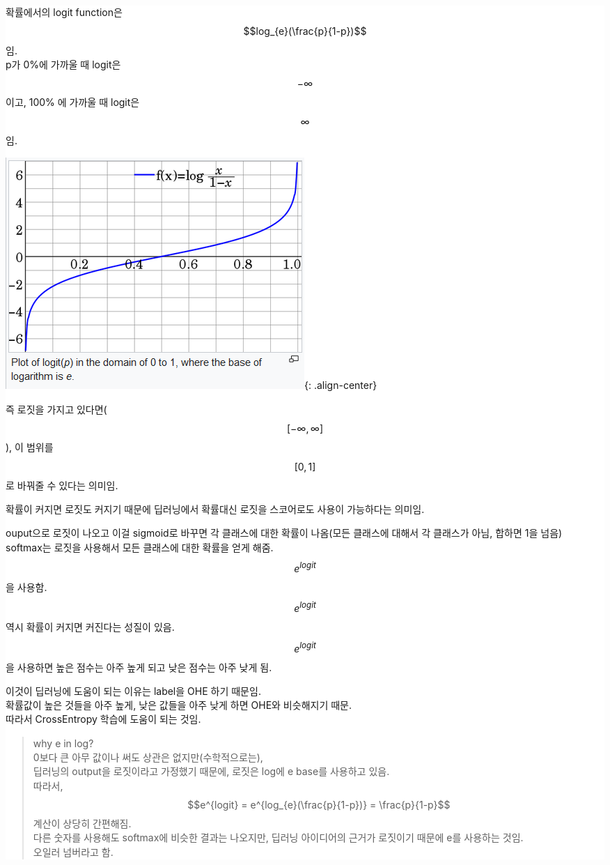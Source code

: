 확률에서의 logit function은 $$log_{e}(\frac{p}{1-p})$$ 임.  
p가 0%에 가까울 때 logit은 $$-\infty$$이고, 100% 에 가까울 때 logit은 $$\infty$$ 임.  

![logit](/assets/images/logit.png){: .align-center}  

즉 로짓을 가지고 있다면($$\left[-\infty, \infty \right]$$), 이 범위를 $$\left[0, 1\right]$$로 바꿔줄 수 있다는 의미임.  

확률이 커지면 로짓도 커지기 때문에 딥러닝에서 확률대신 로짓을 스코어로도 사용이 가능하다는 의미임.  


ouput으로 로짓이 나오고 이걸 sigmoid로 바꾸면 각 클래스에 대한 확률이 나옴(모든 클래스에 대해서 각 클래스가 아님, 합하면 1을 넘음)  
softmax는 로짓을 사용해서 모든 클래스에 대한 확률을 얻게 해줌.  
$$e^{logit}$$을 사용함.  
$$e^{logit}$$ 역시 확률이 커지면 커진다는 성질이 있음.  
$$e^{logit}$$을 사용하면 높은 점수는 아주 높게 되고 낮은 점수는 아주 낮게 됨.  

이것이 딥러닝에 도움이 되는 이유는 label을 OHE 하기 때문임.  
확률값이 높은 것들을 아주 높게, 낮은 값들을 아주 낮게 하면 OHE와 비슷해지기 때문.  
따라서 CrossEntropy 학습에 도움이 되는 것임.  

> why e in log?  
> 0보다 큰 아무 값이나 써도 상관은 없지만(수학적으로는),  
> 딥러닝의 output을 로짓이라고 가정했기 때문에, 로짓은 log에 e base를 사용하고 있음.  
> 따라서, $$e^{logit} = e^{log_{e}(\frac{p}{1-p})} = \frac{p}{1-p}$$ 계산이 상당히 간편해짐.  
> 다른 숫자를 사용해도 softmax에 비슷한 결과는 나오지만, 딥러닝 아이디어의 근거가 로짓이기 때문에 e를 사용하는 것임.  
> 오일러 넘버라고 함.  
